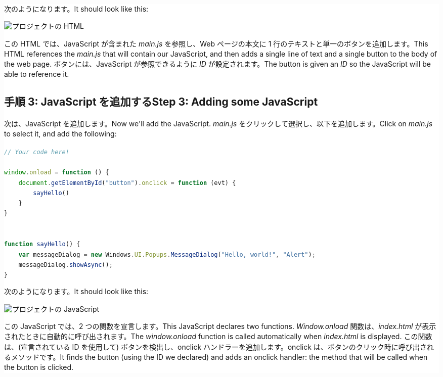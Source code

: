 <span data-ttu-id="5993f-158">次のようになります。</span><span class="sxs-lookup"><span data-stu-id="5993f-158">It should look like this:</span></span>

 ![プロジェクトの HTML](images/win10-js-03.png)

<span data-ttu-id="5993f-160">この HTML では、JavaScript が含まれた *main.js* を参照し、Web ページの本文に 1 行のテキストと単一のボタンを追加します。</span><span class="sxs-lookup"><span data-stu-id="5993f-160">This HTML references the *main.js* that will contain our JavaScript, and then adds a single line of text and a single button to the body of the web page.</span></span> <span data-ttu-id="5993f-161">ボタンには、JavaScript が参照できるように *ID* が設定されます。</span><span class="sxs-lookup"><span data-stu-id="5993f-161">The button is given an *ID* so the JavaScript will be able to reference it.</span></span>


## <a name="step-3-adding-some-javascript"></a><span data-ttu-id="5993f-162">手順 3: JavaScript を追加する</span><span class="sxs-lookup"><span data-stu-id="5993f-162">Step 3: Adding some JavaScript</span></span>

<span data-ttu-id="5993f-163">次は、JavaScript を追加します。</span><span class="sxs-lookup"><span data-stu-id="5993f-163">Now we'll add the JavaScript.</span></span> <span data-ttu-id="5993f-164">*main.js* をクリックして選択し、以下を追加します。</span><span class="sxs-lookup"><span data-stu-id="5993f-164">Click on *main.js* to select it, and add the following:</span></span>

```javascript
// Your code here!

window.onload = function () {
    document.getElementById("button").onclick = function (evt) {
        sayHello()
    }
}


function sayHello() {
    var messageDialog = new Windows.UI.Popups.MessageDialog("Hello, world!", "Alert");
    messageDialog.showAsync();
}

```

<span data-ttu-id="5993f-165">次のようになります。</span><span class="sxs-lookup"><span data-stu-id="5993f-165">It should look like this:</span></span>

 ![プロジェクトの JavaScript](images/win10-js-04.png)

<span data-ttu-id="5993f-167">この JavaScript では、2 つの関数を宣言します。</span><span class="sxs-lookup"><span data-stu-id="5993f-167">This JavaScript declares two functions.</span></span> <span data-ttu-id="5993f-168">*Window.onload* 関数は、*index.html* が表示されたときに自動的に呼び出されます。</span><span class="sxs-lookup"><span data-stu-id="5993f-168">The *window.onload* function is called automatically when *index.html* is displayed.</span></span> <span data-ttu-id="5993f-169">この関数は、(宣言されている ID を使用して) ボタンを検出し、onclick ハンドラーを追加します。onclick は、ボタンのクリック時に呼び出されるメソッドです。</span><span class="sxs-lookup"><span data-stu-id="5993f-169">It finds the button (using the ID we declared) and adds an onclick handler: the method that will be called when the button is clicked.</span></span>
